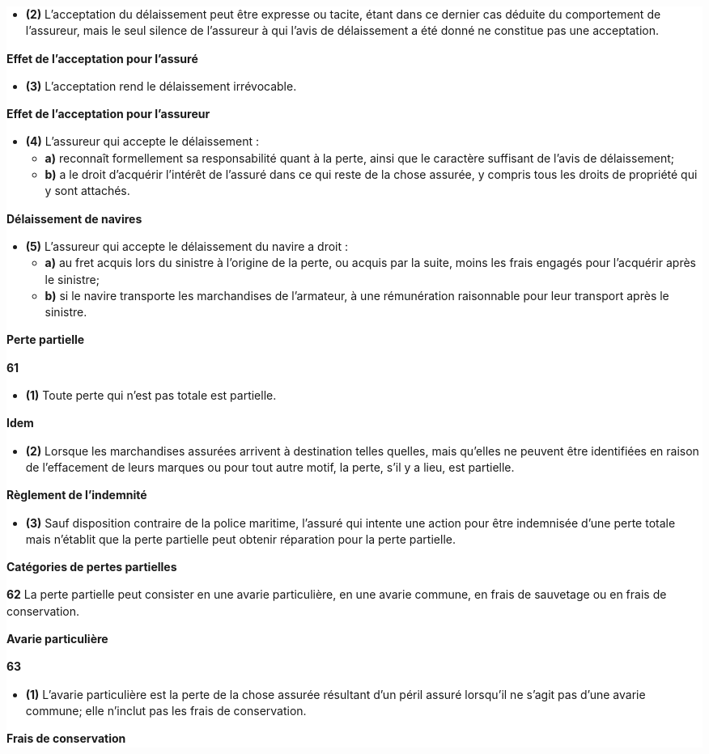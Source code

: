 - **(2)** L’acceptation du délaissement peut être expresse ou tacite, étant dans ce dernier cas déduite du comportement de l’assureur, mais le seul silence de l’assureur à qui l’avis de délaissement a été donné ne constitue pas une acceptation.

**Effet de l’acceptation pour l’assuré**

- **(3)** L’acceptation rend le délaissement irrévocable.

**Effet de l’acceptation pour l’assureur**

- **(4)** L’assureur qui accepte le délaissement :
	- **a)** reconnaît formellement sa responsabilité quant à la perte, ainsi que le caractère suffisant de l’avis de délaissement;
	- **b)** a le droit d’acquérir l’intérêt de l’assuré dans ce qui reste de la chose assurée, y compris tous les droits de propriété qui y sont attachés.

**Délaissement de navires**

- **(5)** L’assureur qui accepte le délaissement du navire a droit :
	- **a)** au fret acquis lors du sinistre à l’origine de la perte, ou acquis par la suite, moins les frais engagés pour l’acquérir après le sinistre;
	- **b)** si le navire transporte les marchandises de l’armateur, à une rémunération raisonnable pour leur transport après le sinistre.




**Perte partielle**

**61** 

- **(1)** Toute perte qui n’est pas totale est partielle.

**Idem**

- **(2)** Lorsque les marchandises assurées arrivent à destination telles quelles, mais qu’elles ne peuvent être identifiées en raison de l’effacement de leurs marques ou pour tout autre motif, la perte, s’il y a lieu, est partielle.

**Règlement de l’indemnité**

- **(3)** Sauf disposition contraire de la police maritime, l’assuré qui intente une action pour être indemnisée d’une perte totale mais n’établit que la perte partielle peut obtenir réparation pour la perte partielle.




**Catégories de pertes partielles**

**62** La perte partielle peut consister en une avarie particulière, en une avarie commune, en frais de sauvetage ou en frais de conservation.




**Avarie particulière**

**63** 

- **(1)** L’avarie particulière est la perte de la chose assurée résultant d’un péril assuré lorsqu’il ne s’agit pas d’une avarie commune; elle n’inclut pas les frais de conservation.

**Frais de conservation**
